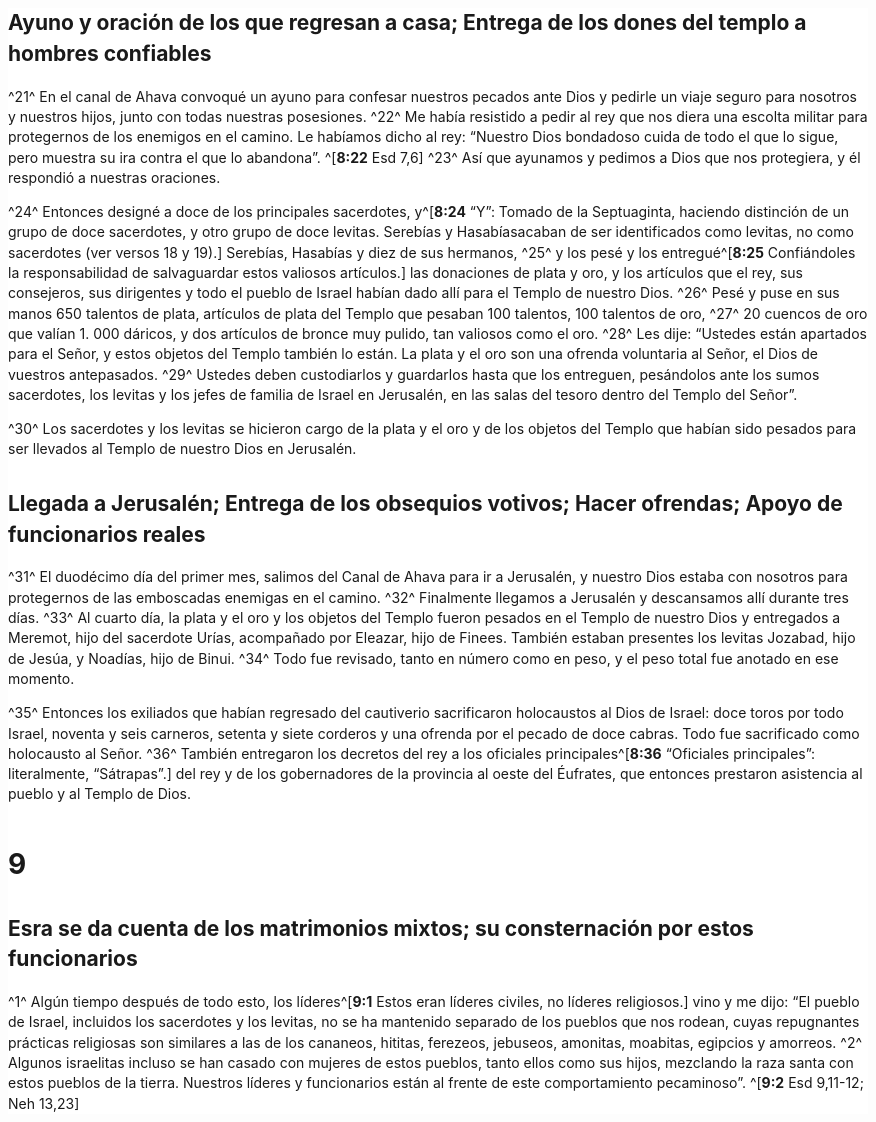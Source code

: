 
## Ayuno y oración de los que regresan a casa; Entrega de los dones del templo a hombres confiables
^21^ En el canal de Ahava convoqué un ayuno para confesar nuestros pecados ante Dios y pedirle un viaje seguro para nosotros y nuestros hijos, junto con todas nuestras posesiones. ^22^ Me había resistido a pedir al rey que nos diera una escolta militar para protegernos de los enemigos en el camino. Le habíamos dicho al rey: “Nuestro Dios bondadoso cuida de todo el que lo sigue, pero muestra su ira contra el que lo abandona”. ^[**8:22** Esd 7,6] ^23^ Así que ayunamos y pedimos a Dios que nos protegiera, y él respondió a nuestras oraciones. 


^24^ Entonces designé a doce de los principales sacerdotes, y^[**8:24** “Y”: Tomado de la Septuaginta, haciendo distinción de un grupo de doce sacerdotes, y otro grupo de doce levitas. Serebías y Hasabíasacaban de ser identificados como levitas, no como sacerdotes (ver versos 18 y 19).] Serebías, Hasabías y diez de sus hermanos, ^25^ y los pesé y los entregué^[**8:25** Confiándoles la responsabilidad de salvaguardar estos valiosos artículos.] las donaciones de plata y oro, y los artículos que el rey, sus consejeros, sus dirigentes y todo el pueblo de Israel habían dado allí para el Templo de nuestro Dios. ^26^ Pesé y puse en sus manos 650 talentos de plata, artículos de plata del Templo que pesaban 100 talentos, 100 talentos de oro, ^27^ 20 cuencos de oro que valían 1. 000 dáricos, y dos artículos de bronce muy pulido, tan valiosos como el oro. ^28^ Les dije: “Ustedes están apartados para el Señor, y estos objetos del Templo también lo están. La plata y el oro son una ofrenda voluntaria al Señor, el Dios de vuestros antepasados. ^29^ Ustedes deben custodiarlos y guardarlos hasta que los entreguen, pesándolos ante los sumos sacerdotes, los levitas y los jefes de familia de Israel en Jerusalén, en las salas del tesoro dentro del Templo del Señor”. 
 

^30^ Los sacerdotes y los levitas se hicieron cargo de la plata y el oro y de los objetos del Templo que habían sido pesados para ser llevados al Templo de nuestro Dios en Jerusalén. 

## Llegada a Jerusalén; Entrega de los obsequios votivos; Hacer ofrendas; Apoyo de funcionarios reales
^31^ El duodécimo día del primer mes, salimos del Canal de Ahava para ir a Jerusalén, y nuestro Dios estaba con nosotros para protegernos de las emboscadas enemigas en el camino. ^32^ Finalmente llegamos a Jerusalén y descansamos allí durante tres días. ^33^ Al cuarto día, la plata y el oro y los objetos del Templo fueron pesados en el Templo de nuestro Dios y entregados a Meremot, hijo del sacerdote Urías, acompañado por Eleazar, hijo de Finees. También estaban presentes los levitas Jozabad, hijo de Jesúa, y Noadías, hijo de Binui. ^34^ Todo fue revisado, tanto en número como en peso, y el peso total fue anotado en ese momento. 

^35^ Entonces los exiliados que habían regresado del cautiverio sacrificaron holocaustos al Dios de Israel: doce toros por todo Israel, noventa y seis carneros, setenta y siete corderos y una ofrenda por el pecado de doce cabras. Todo fue sacrificado como holocausto al Señor. ^36^ También entregaron los decretos del rey a los oficiales principales^[**8:36** “Oficiales principales”: literalmente, “Sátrapas”.] del rey y de los gobernadores de la provincia al oeste del Éufrates, que entonces prestaron asistencia al pueblo y al Templo de Dios.


# 9 
## Esra se da cuenta de los matrimonios mixtos; su consternación por estos funcionarios
^1^ Algún tiempo después de todo esto, los líderes^[**9:1** Estos eran líderes civiles, no líderes religiosos.] vino y me dijo: “El pueblo de Israel, incluidos los sacerdotes y los levitas, no se ha mantenido separado de los pueblos que nos rodean, cuyas repugnantes prácticas religiosas son similares a las de los cananeos, hititas, ferezeos, jebuseos, amonitas, moabitas, egipcios y amorreos. ^2^ Algunos israelitas incluso se han casado con mujeres de estos pueblos, tanto ellos como sus hijos, mezclando la raza santa con estos pueblos de la tierra. Nuestros líderes y funcionarios están al frente de este comportamiento pecaminoso”. ^[**9:2** Esd 9,11-12; Neh 13,23] 
 